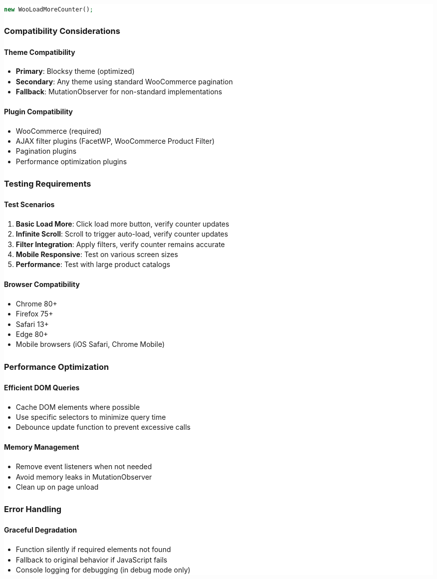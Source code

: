 ```php
new WooLoadMoreCounter();
```

### Compatibility Considerations

#### Theme Compatibility
- **Primary**: Blocksy theme (optimized)
- **Secondary**: Any theme using standard WooCommerce pagination
- **Fallback**: MutationObserver for non-standard implementations

#### Plugin Compatibility
- WooCommerce (required)
- AJAX filter plugins (FacetWP, WooCommerce Product Filter)
- Pagination plugins
- Performance optimization plugins

### Testing Requirements

#### Test Scenarios
1. **Basic Load More**: Click load more button, verify counter updates
2. **Infinite Scroll**: Scroll to trigger auto-load, verify counter updates
3. **Filter Integration**: Apply filters, verify counter remains accurate
4. **Mobile Responsive**: Test on various screen sizes
5. **Performance**: Test with large product catalogs

#### Browser Compatibility
- Chrome 80+
- Firefox 75+
- Safari 13+
- Edge 80+
- Mobile browsers (iOS Safari, Chrome Mobile)

### Performance Optimization

#### Efficient DOM Queries
- Cache DOM elements where possible
- Use specific selectors to minimize query time
- Debounce update function to prevent excessive calls

#### Memory Management
- Remove event listeners when not needed
- Avoid memory leaks in MutationObserver
- Clean up on page unload

### Error Handling

#### Graceful Degradation
- Function silently if required elements not found
- Fallback to original behavior if JavaScript fails
- Console logging for debugging (in debug mode only)
